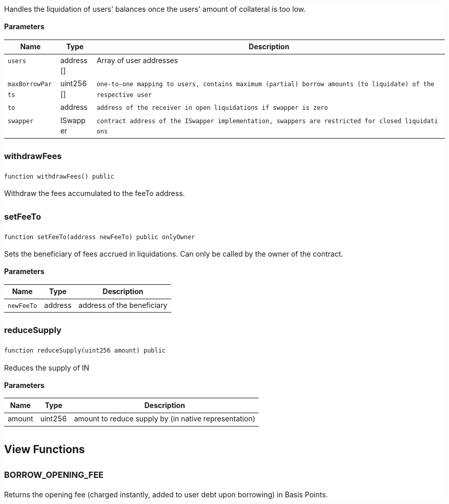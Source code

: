 Handles the liquidation of users' balances once the users' amount of collateral is too low.

**Parameters**

| Name             | Type       | Description                                                                                                    |
| ---------------- | ---------- | -------------------------------------------------------------------------------------------------------------- |
| `users`          | address\[] | Array of user addresses                                                                                        |
| `maxBorrowParts` | uint256\[] | `one-to-one mapping to users, contains maximum (partial) borrow amounts (to liquidate) of the respective user` |
| `to`             | address    | `address of the receiver in open liquidations if swapper is zero`                                              |
| `swapper`        | ISwapper   | `contract address of the ISwapper implementation, swappers are restricted for closed liquidations`             |

### withdrawFees

```solidity
function withdrawFees() public
```

Withdraw the fees accumulated to the feeTo address.

### setFeeTo

```solidity
function setFeeTo(address newFeeTo) public onlyOwner
```

Sets the beneficiary of fees accrued in liquidations. Can only be called by the owner of the contract.

**Parameters**

| Name       | Type    | Description                |
| ---------- | ------- | -------------------------- |
| `newFeeTo` | address | address of the beneficiary |

### reduceSupply

```solidity
function reduceSupply(uint256 amount) public
```

Reduces the supply of IN

**Parameters**

| Name   | Type    | Description                                           |
| ------ | ------- | ----------------------------------------------------- |
| amount | uint256 | amount to reduce supply by (in native representation) |

## View Functions

### BORROW\_OPENING\_FEE

Returns the opening fee (charged instantly, added to user debt upon borrowing) in Basis Points.

